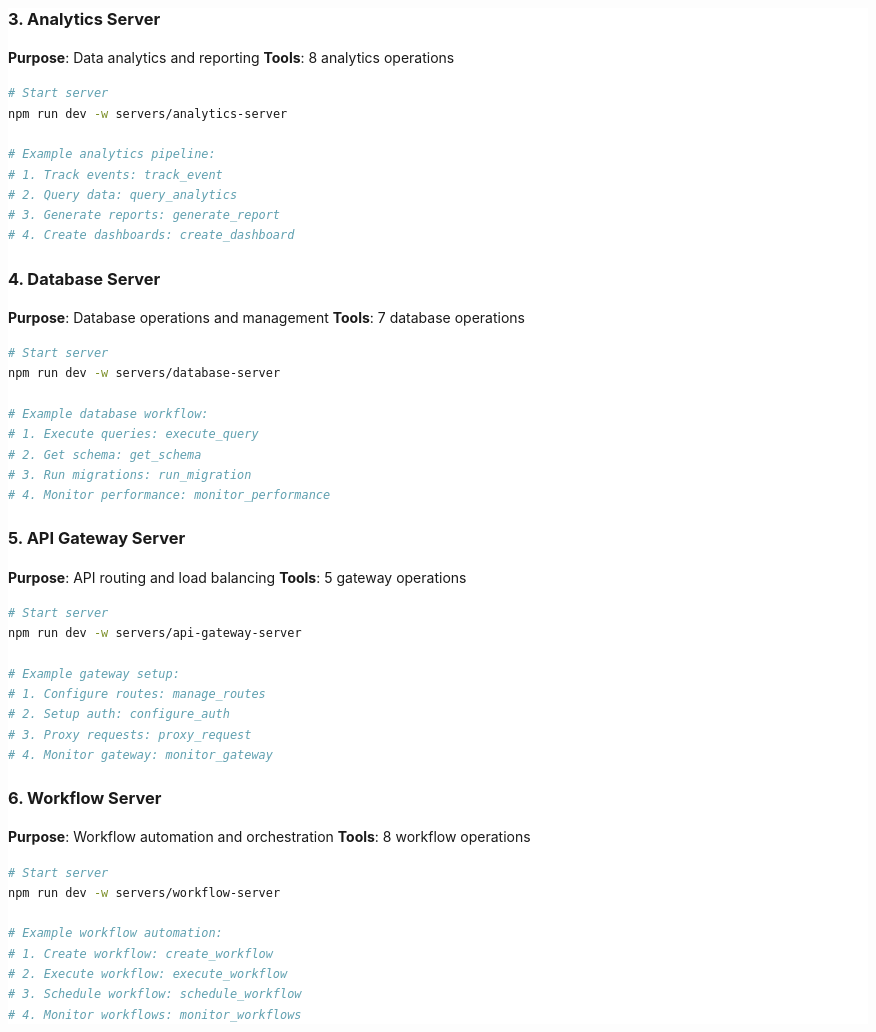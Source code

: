 ### 3. Analytics Server

**Purpose**: Data analytics and reporting **Tools**: 8 analytics operations

```bash
# Start server
npm run dev -w servers/analytics-server

# Example analytics pipeline:
# 1. Track events: track_event
# 2. Query data: query_analytics
# 3. Generate reports: generate_report
# 4. Create dashboards: create_dashboard
```

### 4. Database Server

**Purpose**: Database operations and management **Tools**: 7 database operations

```bash
# Start server
npm run dev -w servers/database-server

# Example database workflow:
# 1. Execute queries: execute_query
# 2. Get schema: get_schema
# 3. Run migrations: run_migration
# 4. Monitor performance: monitor_performance
```

### 5. API Gateway Server

**Purpose**: API routing and load balancing **Tools**: 5 gateway operations

```bash
# Start server
npm run dev -w servers/api-gateway-server

# Example gateway setup:
# 1. Configure routes: manage_routes
# 2. Setup auth: configure_auth
# 3. Proxy requests: proxy_request
# 4. Monitor gateway: monitor_gateway
```

### 6. Workflow Server

**Purpose**: Workflow automation and orchestration **Tools**: 8 workflow
operations

```bash
# Start server
npm run dev -w servers/workflow-server

# Example workflow automation:
# 1. Create workflow: create_workflow
# 2. Execute workflow: execute_workflow
# 3. Schedule workflow: schedule_workflow
# 4. Monitor workflows: monitor_workflows
```

